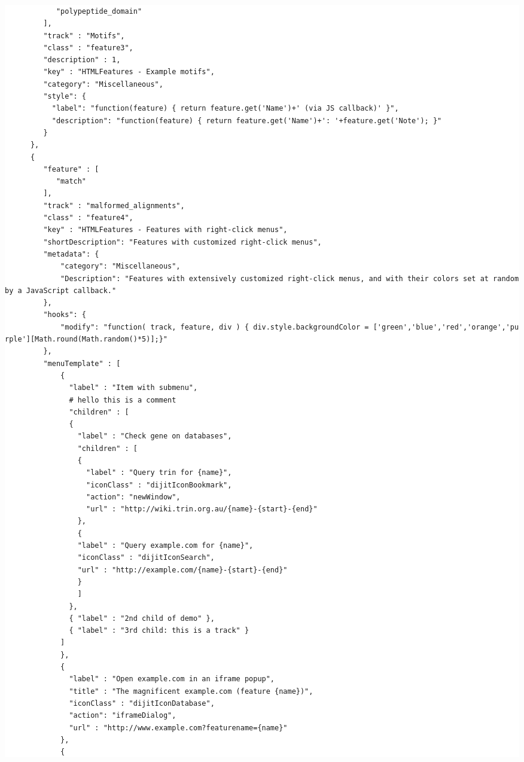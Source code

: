 ```
            "polypeptide_domain"
         ],
         "track" : "Motifs",
         "class" : "feature3",
         "description" : 1,
         "key" : "HTMLFeatures - Example motifs",
         "category": "Miscellaneous",
         "style": {
           "label": "function(feature) { return feature.get('Name')+' (via JS callback)' }",
           "description": "function(feature) { return feature.get('Name')+': '+feature.get('Note'); }"
         }
      },
      {
         "feature" : [
            "match"
         ],
         "track" : "malformed_alignments",
         "class" : "feature4",
         "key" : "HTMLFeatures - Features with right-click menus",
         "shortDescription": "Features with customized right-click menus",
         "metadata": {
             "category": "Miscellaneous",
             "Description": "Features with extensively customized right-click menus, and with their colors set at random by a JavaScript callback."
         },
         "hooks": {
             "modify": "function( track, feature, div ) { div.style.backgroundColor = ['green','blue','red','orange','purple'][Math.round(Math.random()*5)];}"
         },
         "menuTemplate" : [
             {
               "label" : "Item with submenu",
               # hello this is a comment
               "children" : [
               {
                 "label" : "Check gene on databases",
                 "children" : [
                 {
                   "label" : "Query trin for {name}",
                   "iconClass" : "dijitIconBookmark",
                   "action": "newWindow",
                   "url" : "http://wiki.trin.org.au/{name}-{start}-{end}"
                 },
                 {
                 "label" : "Query example.com for {name}",
                 "iconClass" : "dijitIconSearch",
                 "url" : "http://example.com/{name}-{start}-{end}"
                 }
                 ]
               },
               { "label" : "2nd child of demo" },
               { "label" : "3rd child: this is a track" }
             ]
             },
             {
               "label" : "Open example.com in an iframe popup",
               "title" : "The magnificent example.com (feature {name})",
               "iconClass" : "dijitIconDatabase",
               "action": "iframeDialog",
               "url" : "http://www.example.com?featurename={name}"
             },
             {
```